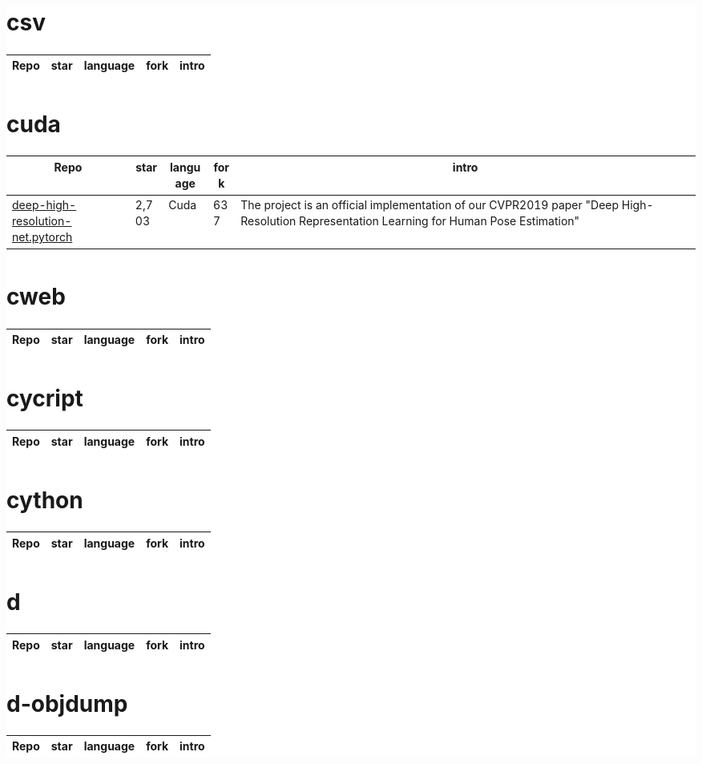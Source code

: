 
# csv

Repo|star|language|fork|intro
-|-|-|-|-



# cuda

Repo|star|language|fork|intro
-|-|-|-|-
[deep-high-resolution-net.pytorch](https://github.com/leoxiaobin/deep-high-resolution-net.pytorch)|2,703|Cuda|637|The project is an official implementation of our CVPR2019 paper "Deep High-Resolution Representation Learning for Human Pose Estimation"


# cweb

Repo|star|language|fork|intro
-|-|-|-|-



# cycript

Repo|star|language|fork|intro
-|-|-|-|-



# cython

Repo|star|language|fork|intro
-|-|-|-|-



# d

Repo|star|language|fork|intro
-|-|-|-|-



# d-objdump

Repo|star|language|fork|intro
-|-|-|-|-


